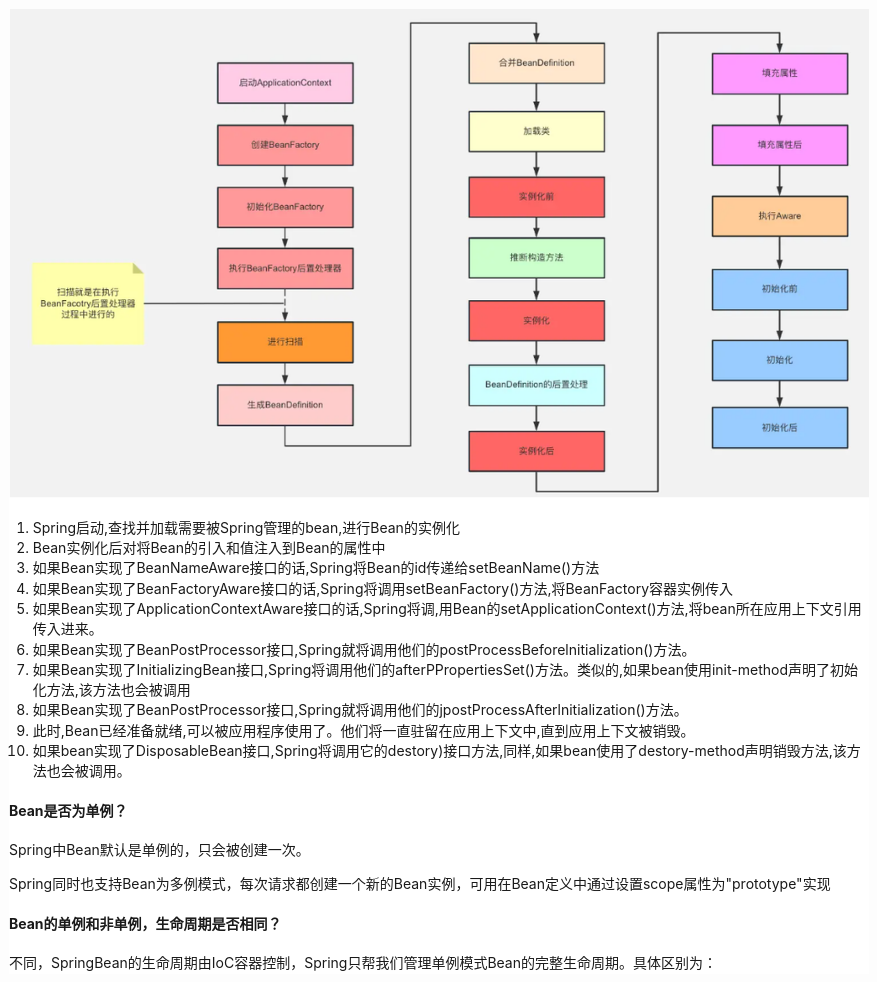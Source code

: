 <img src="./pics/Spring/Spring_beanLife.png" style="zoom:100%;" />

1. Spring启动,查找并加载需要被Spring管理的bean,进行Bean的实例化
2. Bean实例化后对将Bean的引入和值注入到Bean的属性中
3. 如果Bean实现了BeanNameAware接口的话,Spring将Bean的id传递给setBeanName()方法
4. 如果Bean实现了BeanFactoryAware接口的话,Spring将调用setBeanFactory()方法,将BeanFactory容器实例传入
5. 如果Bean实现了ApplicationContextAware接口的话,Spring将调,用Bean的setApplicationContext()方法,将bean所在应用上下文引用传入进来。
6. 如果Bean实现了BeanPostProcessor接口,Spring就将调用他们的postProcessBeforelnitialization()方法。
7. 如果Bean实现了InitializingBean接口,Spring将调用他们的afterPPropertiesSet()方法。类似的,如果bean使用init-method声明了初始化方法,该方法也会被调用
8. 如果Bean实现了BeanPostProcessor接口,Spring就将调用他们的jpostProcessAfterlnitialization()方法。
9. 此时,Bean已经准备就绪,可以被应用程序使用了。他们将一直驻留在应用上下文中,直到应用上下文被销毁。
10. 如果bean实现了DisposableBean接口,Spring将调用它的destory)接口方法,同样,如果bean使用了destory-method声明销毁方法,该方法也会被调用。

#### Bean是否为单例？

Spring中Bean默认是单例的，只会被创建一次。

Spring同时也支持Bean为多例模式，每次请求都创建一个新的Bean实例，可用在Bean定义中通过设置scope属性为"prototype"实现

#### Bean的单例和非单例，生命周期是否相同？

不同，SpringBean的生命周期由IoC容器控制，Spring只帮我们管理单例模式Bean的完整生命周期。具体区别为：
